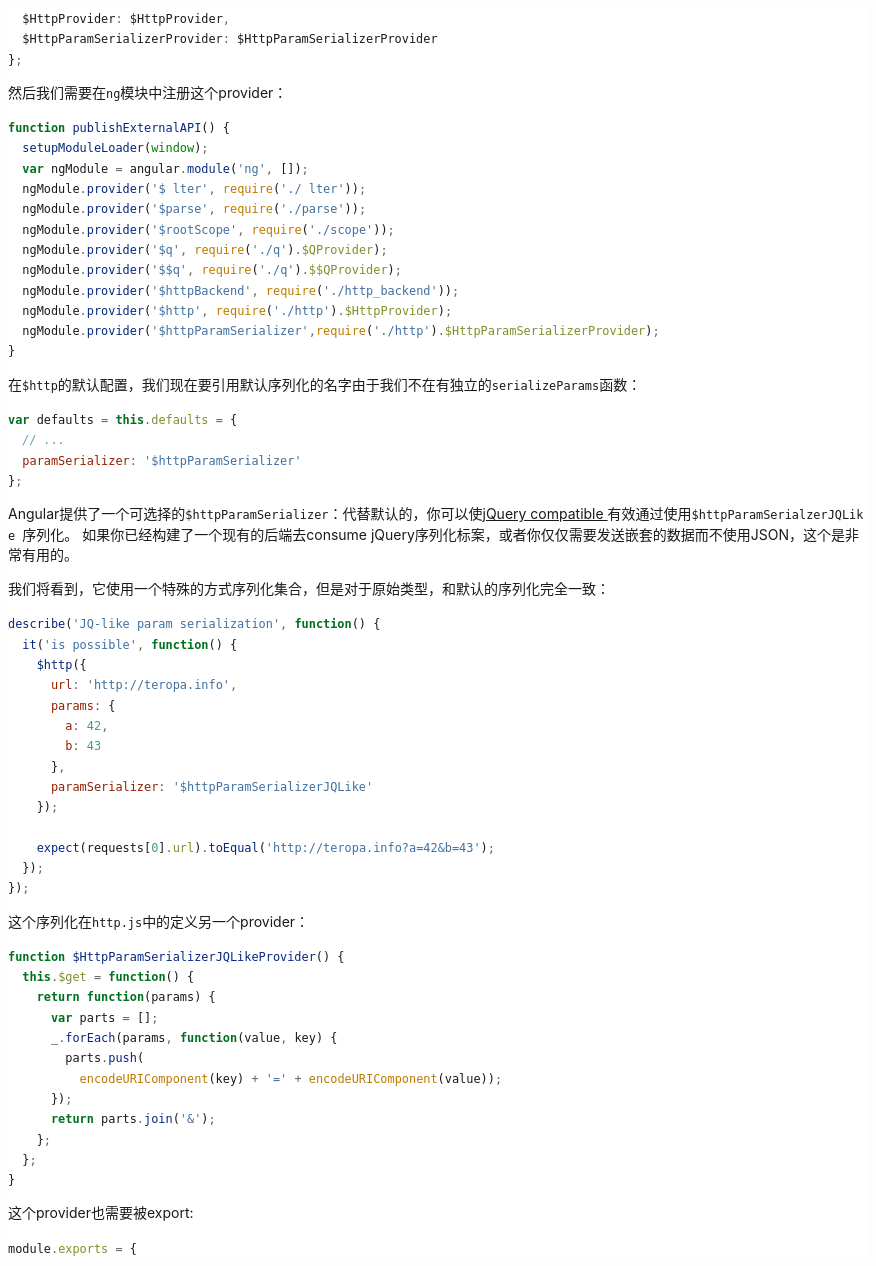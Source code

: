 ```js
  $HttpProvider: $HttpProvider,
  $HttpParamSerializerProvider: $HttpParamSerializerProvider
};
```
然后我们需要在`ng`模块中注册这个provider：
```js
function publishExternalAPI() {
  setupModuleLoader(window);
  var ngModule = angular.module('ng', []);
  ngModule.provider('$ lter', require('./ lter'));
  ngModule.provider('$parse', require('./parse'));
  ngModule.provider('$rootScope', require('./scope'));
  ngModule.provider('$q', require('./q').$QProvider);
  ngModule.provider('$$q', require('./q').$$QProvider);
  ngModule.provider('$httpBackend', require('./http_backend'));
  ngModule.provider('$http', require('./http').$HttpProvider);
  ngModule.provider('$httpParamSerializer',require('./http').$HttpParamSerializerProvider);
}
```
在`$http`的默认配置，我们现在要引用默认序列化的名字由于我们不在有独立的`serializeParams`函数：
```js
var defaults = this.defaults = {
  // ...
  paramSerializer: '$httpParamSerializer'
};
```
Angular提供了一个可选择的`$httpParamSerializer`：代替默认的，你可以使[jQuery compatible ](http://api.jquery.com/jquery.param/)有效通过使用`$httpParamSerialzerJQLike `序列化。
如果你已经构建了一个现有的后端去consume jQuery序列化标案，或者你仅仅需要发送嵌套的数据而不使用JSON，这个是非常有用的。

我们将看到，它使用一个特殊的方式序列化集合，但是对于原始类型，和默认的序列化完全一致：
```js
describe('JQ-like param serialization', function() {
  it('is possible', function() {
    $http({
      url: 'http://teropa.info',
      params: {
        a: 42,
        b: 43 
      },
      paramSerializer: '$httpParamSerializerJQLike'
    });
    
    expect(requests[0].url).toEqual('http://teropa.info?a=42&b=43');
  });
});
```
这个序列化在`http.js`中的定义另一个provider：
```js
function $HttpParamSerializerJQLikeProvider() {
  this.$get = function() {
    return function(params) {
      var parts = [];
      _.forEach(params, function(value, key) {
        parts.push(
          encodeURIComponent(key) + '=' + encodeURIComponent(value));
      });
      return parts.join('&');
    };
  }; 
}
```
这个provider也需要被export:
```js
module.exports = {
```